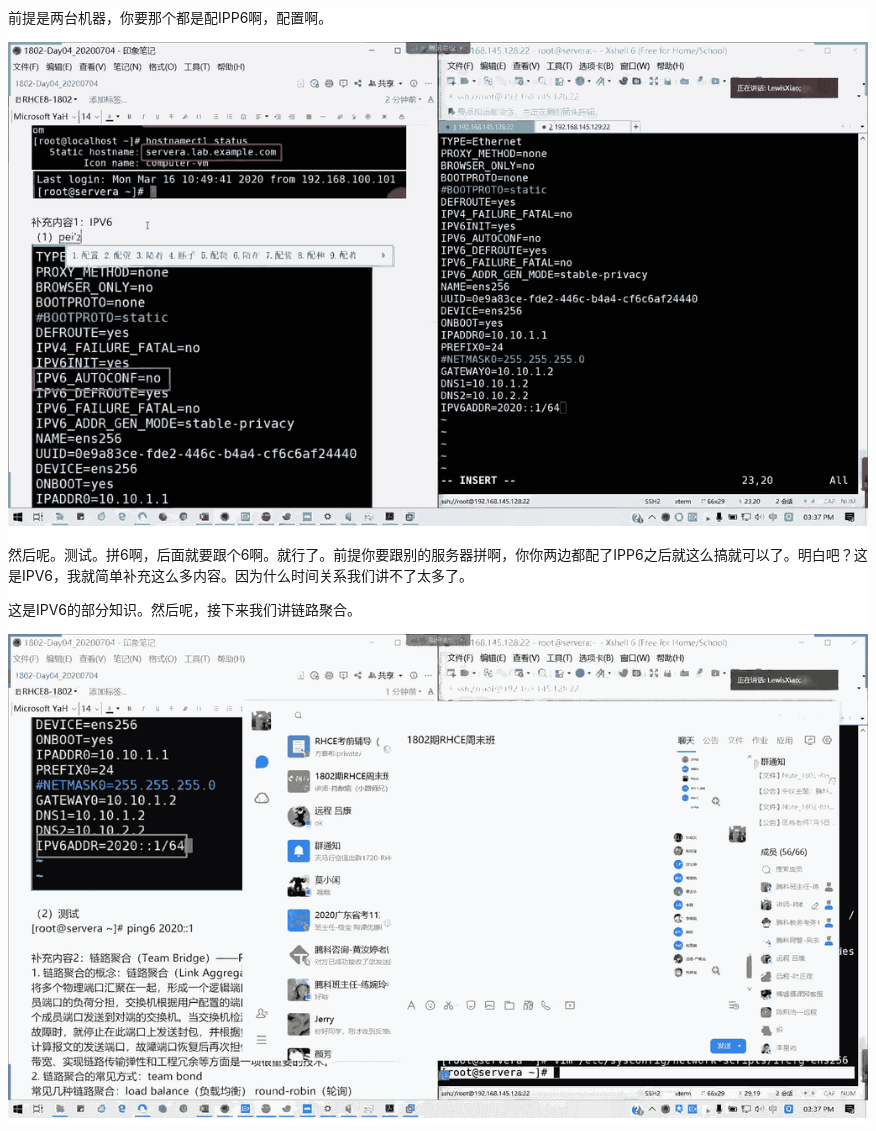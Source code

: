 前提是两台机器，你要那个都是配IPP6啊，配置啊。

![](img/12232fe0455834dafd6a92226aac0c84_12.png)

然后呢。测试。拼6啊，后面就要跟个6啊。就行了。前提你要跟别的服务器拼啊，你你两边都配了IPP6之后就这么搞就可以了。明白吧？这是IPV6，我就简单补充这么多内容。因为什么时间关系我们讲不了太多了。

这是IPV6的部分知识。然后呢，接下来我们讲链路聚合。

![](img/12232fe0455834dafd6a92226aac0c84_14.png)
